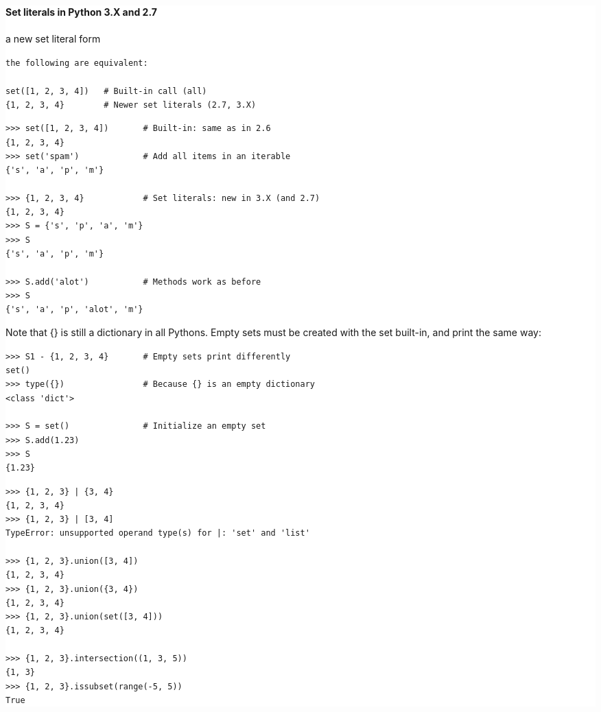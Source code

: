 

#### Set literals in Python 3.X and 2.7

a new set literal form

```
the following are equivalent:

set([1, 2, 3, 4]) 	# Built-in call (all)
{1, 2, 3, 4}		# Newer set literals (2.7, 3.X)
```

```
>>> set([1, 2, 3, 4]) 		# Built-in: same as in 2.6
{1, 2, 3, 4}
>>> set('spam') 			# Add all items in an iterable
{'s', 'a', 'p', 'm'}

>>> {1, 2, 3, 4} 			# Set literals: new in 3.X (and 2.7)
{1, 2, 3, 4}
>>> S = {'s', 'p', 'a', 'm'}
>>> S 
{'s', 'a', 'p', 'm'}

>>> S.add('alot')			# Methods work as before
>>> S 
{'s', 'a', 'p', 'alot', 'm'}
```

Note that {} is still a dictionary in all Pythons. Empty sets must be created with the set built-in, and print the same way:

```
>>> S1 - {1, 2, 3, 4} 		# Empty sets print differently
set()
>>> type({}) 				# Because {} is an empty dictionary
<class 'dict'>

>>> S = set()				# Initialize an empty set
>>> S.add(1.23)
>>> S 
{1.23}
```

```
>>> {1, 2, 3} | {3, 4} 
{1, 2, 3, 4}
>>> {1, 2, 3} | [3, 4] 
TypeError: unsupported operand type(s) for |: 'set' and 'list'

>>> {1, 2, 3}.union([3, 4]) 
{1, 2, 3, 4}
>>> {1, 2, 3}.union({3, 4}) 
{1, 2, 3, 4}
>>> {1, 2, 3}.union(set([3, 4])) 
{1, 2, 3, 4}

>>> {1, 2, 3}.intersection((1, 3, 5)) 
{1, 3}
>>> {1, 2, 3}.issubset(range(-5, 5)) 
True
```
